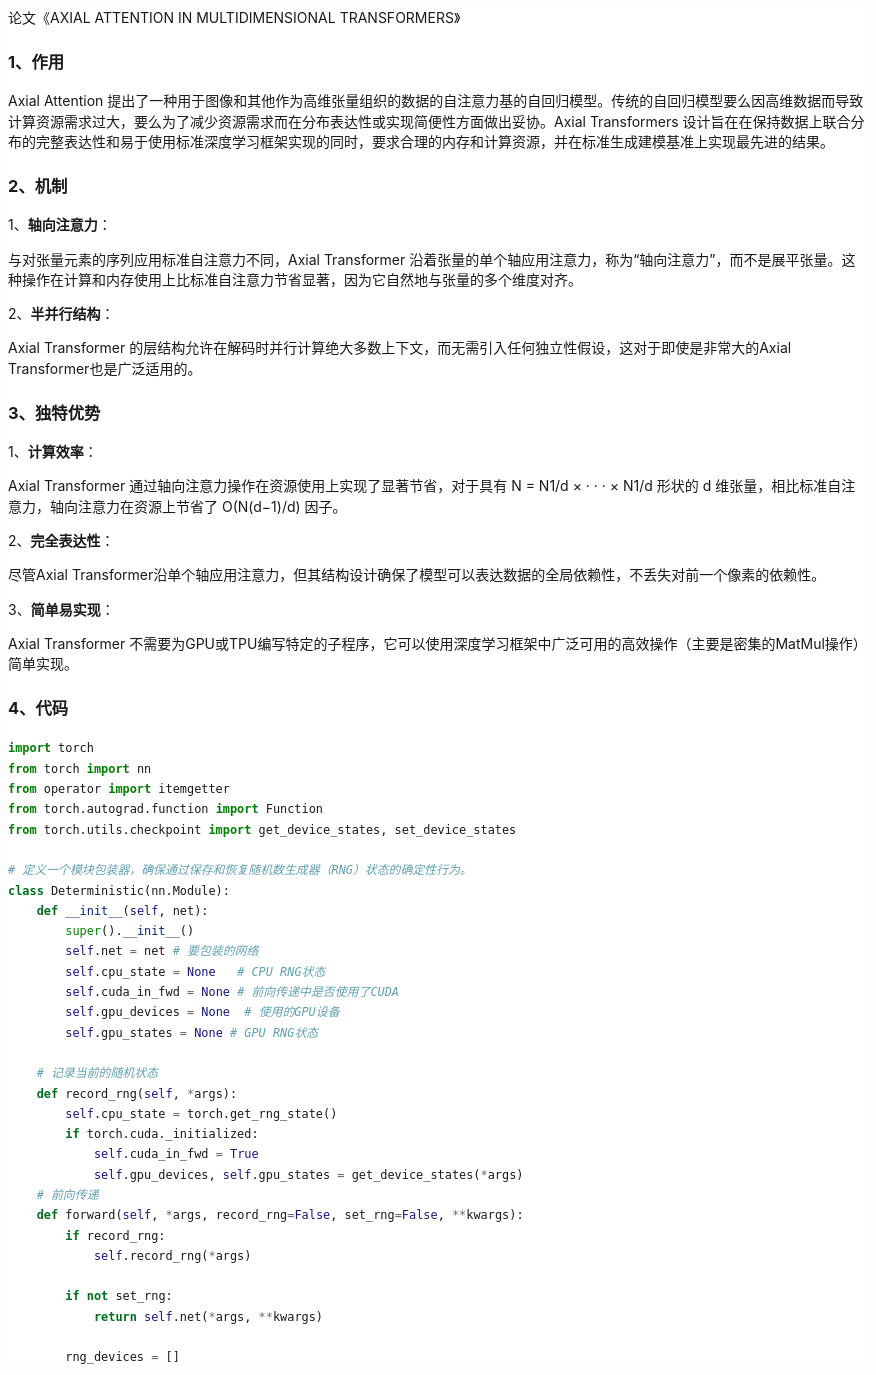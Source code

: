 论文《AXIAL ATTENTION IN MULTIDIMENSIONAL TRANSFORMERS》

### 1、作用

Axial Attention 提出了一种用于图像和其他作为高维张量组织的数据的自注意力基的自回归模型。传统的自回归模型要么因高维数据而导致计算资源需求过大，要么为了减少资源需求而在分布表达性或实现简便性方面做出妥协。Axial Transformers 设计旨在在保持数据上联合分布的完整表达性和易于使用标准深度学习框架实现的同时，要求合理的内存和计算资源，并在标准生成建模基准上实现最先进的结果。

### 2、机制

1、**轴向注意力**：

与对张量元素的序列应用标准自注意力不同，Axial Transformer 沿着张量的单个轴应用注意力，称为“轴向注意力”，而不是展平张量。这种操作在计算和内存使用上比标准自注意力节省显著，因为它自然地与张量的多个维度对齐。

2、**半并行结构**：

Axial Transformer 的层结构允许在解码时并行计算绝大多数上下文，而无需引入任何独立性假设，这对于即使是非常大的Axial Transformer也是广泛适用的。

### 3、独特优势

1、**计算效率**：

Axial Transformer 通过轴向注意力操作在资源使用上实现了显著节省，对于具有 N = N1/d × · · · × N1/d 形状的 d 维张量，相比标准自注意力，轴向注意力在资源上节省了 O(N(d−1)/d) 因子。

2、**完全表达性**：

尽管Axial Transformer沿单个轴应用注意力，但其结构设计确保了模型可以表达数据的全局依赖性，不丢失对前一个像素的依赖性。

3、**简单易实现**：

Axial Transformer 不需要为GPU或TPU编写特定的子程序，它可以使用深度学习框架中广泛可用的高效操作（主要是密集的MatMul操作）简单实现。

### 4、代码

```python
import torch
from torch import nn
from operator import itemgetter
from torch.autograd.function import Function
from torch.utils.checkpoint import get_device_states, set_device_states

# 定义一个模块包装器，确保通过保存和恢复随机数生成器（RNG）状态的确定性行为。
class Deterministic(nn.Module):
    def __init__(self, net):
        super().__init__()
        self.net = net # 要包装的网络
        self.cpu_state = None   # CPU RNG状态
        self.cuda_in_fwd = None # 前向传递中是否使用了CUDA
        self.gpu_devices = None  # 使用的GPU设备
        self.gpu_states = None # GPU RNG状态

    # 记录当前的随机状态
    def record_rng(self, *args):
        self.cpu_state = torch.get_rng_state()
        if torch.cuda._initialized:
            self.cuda_in_fwd = True
            self.gpu_devices, self.gpu_states = get_device_states(*args)
	# 前向传递
    def forward(self, *args, record_rng=False, set_rng=False, **kwargs):
        if record_rng:
            self.record_rng(*args)

        if not set_rng:
            return self.net(*args, **kwargs)

        rng_devices = []
```